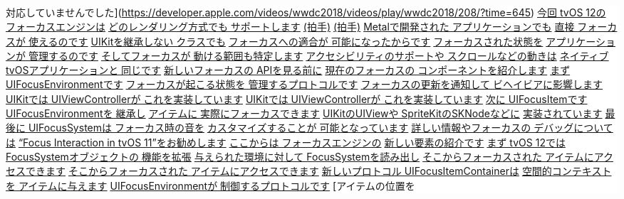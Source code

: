 対応していませんでした](https://developer.apple.com/videos/wwdc2018/videos/play/wwdc2018/208/?time=645) [今回 tvOS 12の
フォーカスエンジンは](https://developer.apple.com/videos/wwdc2018/videos/play/wwdc2018/208/?time=649) [どのレンダリング方式でも
サポートします](https://developer.apple.com/videos/wwdc2018/videos/play/wwdc2018/208/?time=653) [(拍手)](https://developer.apple.com/videos/wwdc2018/videos/play/wwdc2018/208/?time=657) [(拍手)](https://developer.apple.com/videos/wwdc2018/videos/play/wwdc2018/208/?time=657) [Metalで開発された
アプリケーションでも](https://developer.apple.com/videos/wwdc2018/videos/play/wwdc2018/208/?time=662) [直接 フォーカスが
使えるのです](https://developer.apple.com/videos/wwdc2018/videos/play/wwdc2018/208/?time=666) [UIKitを継承しない
クラスでも](https://developer.apple.com/videos/wwdc2018/videos/play/wwdc2018/208/?time=670) [フォーカスへの適合が
可能になったからです](https://developer.apple.com/videos/wwdc2018/videos/play/wwdc2018/208/?time=673) [フォーカスされた状態を](https://developer.apple.com/videos/wwdc2018/videos/play/wwdc2018/208/?time=678) [アプリケーションが
管理するのです](https://developer.apple.com/videos/wwdc2018/videos/play/wwdc2018/208/?time=681) [そしてフォーカスが
動ける範囲も特定します](https://developer.apple.com/videos/wwdc2018/videos/play/wwdc2018/208/?time=685) [アクセシビリティのサポートや
スクロールなどの動きは](https://developer.apple.com/videos/wwdc2018/videos/play/wwdc2018/208/?time=689) [ネイティブtvOSアプリケーションと
同じです](https://developer.apple.com/videos/wwdc2018/videos/play/wwdc2018/208/?time=694) [新しいフォーカスの
APIを見る前に](https://developer.apple.com/videos/wwdc2018/videos/play/wwdc2018/208/?time=698) [現在のフォーカスの
コンポーネントを紹介します](https://developer.apple.com/videos/wwdc2018/videos/play/wwdc2018/208/?time=701) [まず
UIFocusEnvironmentです](https://developer.apple.com/videos/wwdc2018/videos/play/wwdc2018/208/?time=706) [フォーカスが起こる状態を
管理するプロトコルです](https://developer.apple.com/videos/wwdc2018/videos/play/wwdc2018/208/?time=708) [フォーカスの更新を通知して
ビヘイビアに影響します](https://developer.apple.com/videos/wwdc2018/videos/play/wwdc2018/208/?time=712) [UIKitでは UIViewControllerが
これを実装しています](https://developer.apple.com/videos/wwdc2018/videos/play/wwdc2018/208/?time=717) [UIKitでは UIViewControllerが
これを実装しています](https://developer.apple.com/videos/wwdc2018/videos/play/wwdc2018/208/?time=717) [次に UIFocusItemです](https://developer.apple.com/videos/wwdc2018/videos/play/wwdc2018/208/?time=723) [UIFocusEnvironmentを
継承し](https://developer.apple.com/videos/wwdc2018/videos/play/wwdc2018/208/?time=726) [アイテムに
実際にフォーカスできます](https://developer.apple.com/videos/wwdc2018/videos/play/wwdc2018/208/?time=729) [UIKitのUIViewや
SpriteKitのSKNodeなどに](https://developer.apple.com/videos/wwdc2018/videos/play/wwdc2018/208/?time=733) [実装されています](https://developer.apple.com/videos/wwdc2018/videos/play/wwdc2018/208/?time=736) [最後に UIFocusSystemは
フォーカス時の音を](https://developer.apple.com/videos/wwdc2018/videos/play/wwdc2018/208/?time=739) [カスタマイズすることが
可能となっています](https://developer.apple.com/videos/wwdc2018/videos/play/wwdc2018/208/?time=745) [詳しい情報やフォーカスの
デバッグについては](https://developer.apple.com/videos/wwdc2018/videos/play/wwdc2018/208/?time=751) [“Focus Interaction in
tvOS 11”をお勧めします](https://developer.apple.com/videos/wwdc2018/videos/play/wwdc2018/208/?time=755) [ここからは
フォーカスエンジンの](https://developer.apple.com/videos/wwdc2018/videos/play/wwdc2018/208/?time=762) [新しい要素の紹介です](https://developer.apple.com/videos/wwdc2018/videos/play/wwdc2018/208/?time=764) [まず tvOS 12では](https://developer.apple.com/videos/wwdc2018/videos/play/wwdc2018/208/?time=767) [FocusSystemオブジェクトの
機能を拡張](https://developer.apple.com/videos/wwdc2018/videos/play/wwdc2018/208/?time=770) [与えられた環境に対して
FocusSystemを読み出し](https://developer.apple.com/videos/wwdc2018/videos/play/wwdc2018/208/?time=774) [そこからフォーカスされた
アイテムにアクセスできます](https://developer.apple.com/videos/wwdc2018/videos/play/wwdc2018/208/?time=777) [そこからフォーカスされた
アイテムにアクセスできます](https://developer.apple.com/videos/wwdc2018/videos/play/wwdc2018/208/?time=777) [新しいプロトコル
UIFocusItemContainerは](https://developer.apple.com/videos/wwdc2018/videos/play/wwdc2018/208/?time=782) [空間的コンテキストを
アイテムに与えます](https://developer.apple.com/videos/wwdc2018/videos/play/wwdc2018/208/?time=787) [UIFocusEnvironmentが
制御するプロトコルです](https://developer.apple.com/videos/wwdc2018/videos/play/wwdc2018/208/?time=791) [アイテムの位置を